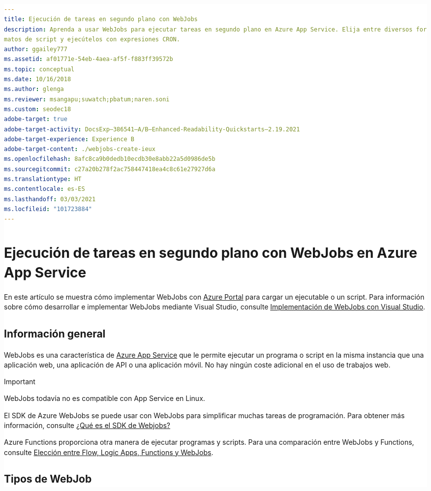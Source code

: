 ```yaml
---
title: Ejecución de tareas en segundo plano con WebJobs
description: Aprenda a usar WebJobs para ejecutar tareas en segundo plano en Azure App Service. Elija entre diversos formatos de script y ejecútelos con expresiones CRON.
author: ggailey777
ms.assetid: af01771e-54eb-4aea-af5f-f883ff39572b
ms.topic: conceptual
ms.date: 10/16/2018
ms.author: glenga
ms.reviewer: msangapu;suwatch;pbatum;naren.soni
ms.custom: seodec18
adobe-target: true
adobe-target-activity: DocsExp–386541–A/B–Enhanced-Readability-Quickstarts–2.19.2021
adobe-target-experience: Experience B
adobe-target-content: ./webjobs-create-ieux
ms.openlocfilehash: 8afc8ca9b0dedb10ecdb30e8abb22a5d0986de5b
ms.sourcegitcommit: c27a20b278f2ac758447418ea4c8c61e27927d6a
ms.translationtype: HT
ms.contentlocale: es-ES
ms.lasthandoff: 03/03/2021
ms.locfileid: "101723884"
---
```

# <a name="run-background-tasks-with-webjobs-in-azure-app-service"></a>Ejecución de tareas en segundo plano con WebJobs en Azure App Service

En este artículo se muestra cómo implementar WebJobs con [Azure Portal](https://portal.azure.com) para cargar un ejecutable o un script. Para información sobre cómo desarrollar e implementar WebJobs mediante Visual Studio, consulte [Implementación de WebJobs con Visual Studio](webjobs-dotnet-deploy-vs.md).

## <a name="overview"></a>Información general
WebJobs es una característica de [Azure App Service](index.yml) que le permite ejecutar un programa o script en la misma instancia que una aplicación web, una aplicación de API o una aplicación móvil. No hay ningún coste adicional en el uso de trabajos web.

> [!IMPORTANT]
> WebJobs todavía no es compatible con App Service en Linux.

El SDK de Azure WebJobs se puede usar con WebJobs para simplificar muchas tareas de programación. Para obtener más información, consulte [¿Qué es el SDK de Webjobs?](https://github.com/Azure/azure-webjobs-sdk/wiki)

Azure Functions proporciona otra manera de ejecutar programas y scripts. Para una comparación entre WebJobs y Functions, consulte [Elección entre Flow, Logic Apps, Functions y WebJobs](../azure-functions/functions-compare-logic-apps-ms-flow-webjobs.md).

## <a name="webjob-types"></a>Tipos de WebJob
